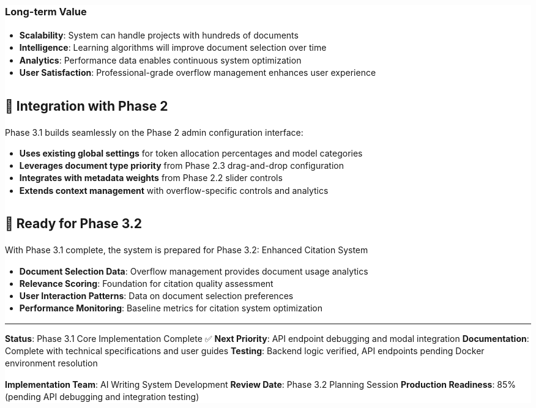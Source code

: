 ### Long-term Value
- **Scalability**: System can handle projects with hundreds of documents
- **Intelligence**: Learning algorithms will improve document selection over time
- **Analytics**: Performance data enables continuous system optimization
- **User Satisfaction**: Professional-grade overflow management enhances user experience

## 🔗 Integration with Phase 2

Phase 3.1 builds seamlessly on the Phase 2 admin configuration interface:
- **Uses existing global settings** for token allocation percentages and model categories
- **Leverages document type priority** from Phase 2.3 drag-and-drop configuration
- **Integrates with metadata weights** from Phase 2.2 slider controls
- **Extends context management** with overflow-specific controls and analytics

## 🚀 Ready for Phase 3.2

With Phase 3.1 complete, the system is prepared for Phase 3.2: Enhanced Citation System
- **Document Selection Data**: Overflow management provides document usage analytics
- **Relevance Scoring**: Foundation for citation quality assessment
- **User Interaction Patterns**: Data on document selection preferences
- **Performance Monitoring**: Baseline metrics for citation system optimization

---

**Status**: Phase 3.1 Core Implementation Complete ✅
**Next Priority**: API endpoint debugging and modal integration
**Documentation**: Complete with technical specifications and user guides
**Testing**: Backend logic verified, API endpoints pending Docker environment resolution

**Implementation Team**: AI Writing System Development
**Review Date**: Phase 3.2 Planning Session
**Production Readiness**: 85% (pending API debugging and integration testing)